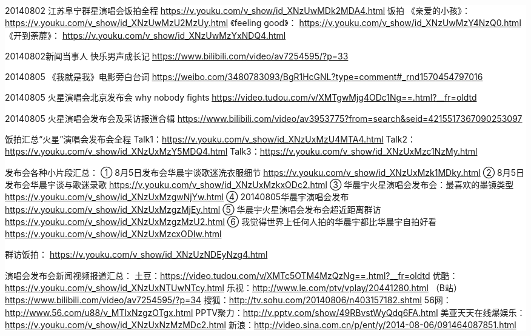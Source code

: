 20140802 江苏阜宁群星演唱会饭拍全程
https://v.youku.com/v_show/id_XNzUwMDk2MDA4.html
饭拍
《亲爱的小孩》：
https://v.youku.com/v_show/id_XNzUwMzU2MzUy.html
《feeling good》：
https://v.youku.com/v_show/id_XNzUwMzY4NzQ0.html
《开到荼蘼》：
https://v.youku.com/v_show/id_XNzUwMzYxNDQ4.html

20140802新闻当事人 快乐男声成长记
https://www.bilibili.com/video/av7254595/?p=33

20140805 《我就是我》电影旁白台词
https://weibo.com/3480783093/BgR1HcGNL?type=comment#_rnd1570454797016

20140805 火星演唱会北京发布会 why nobody fights
https://video.tudou.com/v/XMTgwMjg4ODc1Ng==.html?__fr=oldtd

20140805 火星演唱会发布会及采访报道合辑
https://www.bilibili.com/video/av3953775?from=search&seid=4215517367090253097

饭拍汇总“火星”演唱会发布会全程
Talk1：https://v.youku.com/v_show/id_XNzUxMzU4MTA4.html
Talk2：https://v.youku.com/v_show/id_XNzUxMzY5MDQ4.html
Talk3：https://v.youku.com/v_show/id_XNzUxMzc1NzMy.html

 发布会各种小片段汇总：
①	8月5日发布会华晨宇谈歌迷洗衣服细节
https://v.youku.com/v_show/id_XNzUxMzk1MDky.html
②	8月5日发布会华晨宇谈与歌迷录歌
https://v.youku.com/v_show/id_XNzUxMzkxODc2.html
③	华晨宇火星演唱会发布会：最喜欢的墨镜类型
https://v.youku.com/v_show/id_XNzUxMzgwNjYw.html
④	20140805华晨宇演唱会发布
https://v.youku.com/v_show/id_XNzUxMzgzMjEy.html
⑤	华晨宇火星演唱会发布会超近距离群访
https://v.youku.com/v_show/id_XNzUxMzgzMzU2.html
⑥	我觉得世界上任何人拍的华晨宇都比华晨宇自拍好看
https://v.youku.com/v_show/id_XNzUxMzcxODIw.html

群访饭拍：
https://v.youku.com/v_show/id_XNzUzNDEyNzg4.html

演唱会发布会新闻视频报道汇总：
土豆：https://video.tudou.com/v/XMTc5OTM4MzQzNg==.html?__fr=oldtd
优酷：https://v.youku.com/v_show/id_XNzUxNTUwNTcy.html
乐视：http://www.le.com/ptv/vplay/20441280.html
（B站）https://www.bilibili.com/video/av7254595/?p=34
搜狐：http://tv.sohu.com/20140806/n403157182.shtml
56网：http://www.56.com/u88/v_MTIxNzgzOTgx.html
PPTV聚力：http://v.pptv.com/show/49RBvstWyQdq6FA.html
美亚天天在线爆娱乐：https://v.youku.com/v_show/id_XNzUxNzMzMDc2.html
新浪：http://video.sina.com.cn/p/ent/y/2014-08-06/091464087851.html
